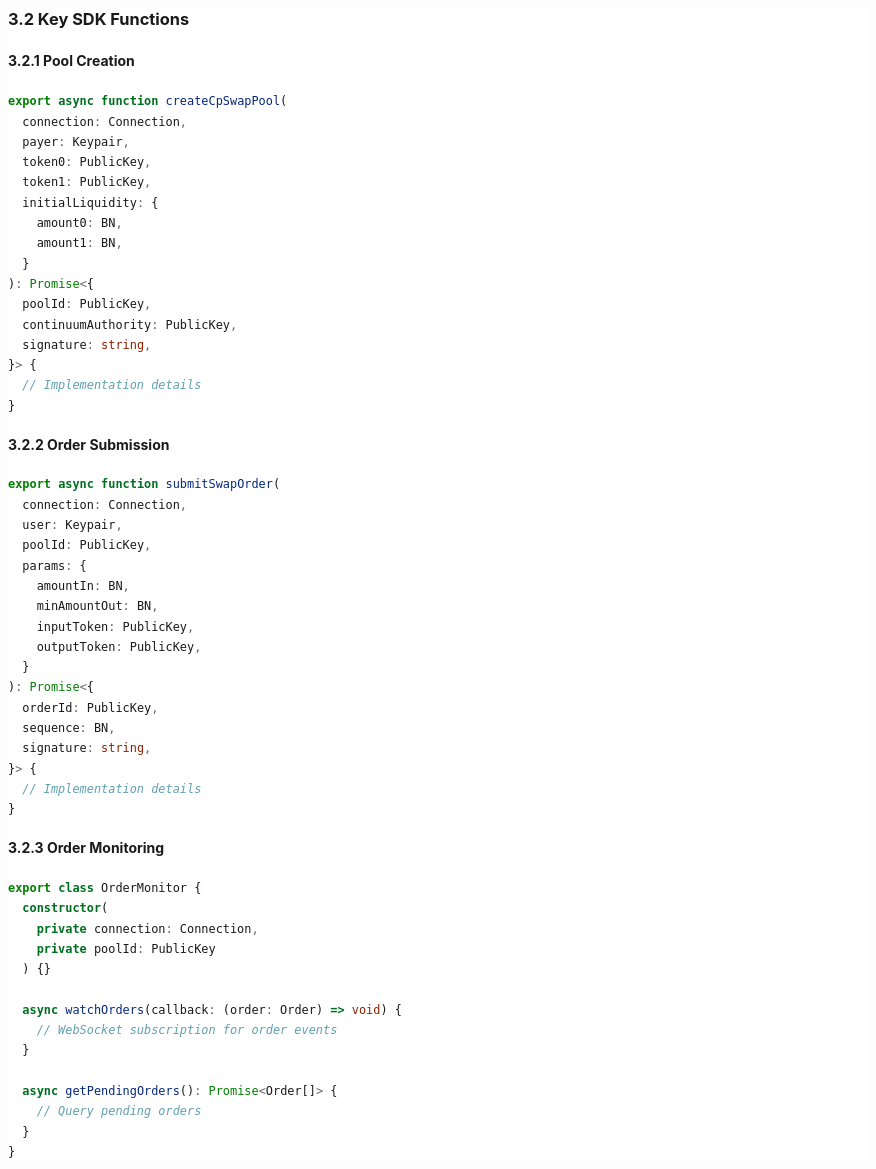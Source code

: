### 3.2 Key SDK Functions

#### 3.2.1 Pool Creation
```typescript
export async function createCpSwapPool(
  connection: Connection,
  payer: Keypair,
  token0: PublicKey,
  token1: PublicKey,
  initialLiquidity: {
    amount0: BN,
    amount1: BN,
  }
): Promise<{
  poolId: PublicKey,
  continuumAuthority: PublicKey,
  signature: string,
}> {
  // Implementation details
}
```

#### 3.2.2 Order Submission
```typescript
export async function submitSwapOrder(
  connection: Connection,
  user: Keypair,
  poolId: PublicKey,
  params: {
    amountIn: BN,
    minAmountOut: BN,
    inputToken: PublicKey,
    outputToken: PublicKey,
  }
): Promise<{
  orderId: PublicKey,
  sequence: BN,
  signature: string,
}> {
  // Implementation details
}
```

#### 3.2.3 Order Monitoring
```typescript
export class OrderMonitor {
  constructor(
    private connection: Connection,
    private poolId: PublicKey
  ) {}
  
  async watchOrders(callback: (order: Order) => void) {
    // WebSocket subscription for order events
  }
  
  async getPendingOrders(): Promise<Order[]> {
    // Query pending orders
  }
}
```
